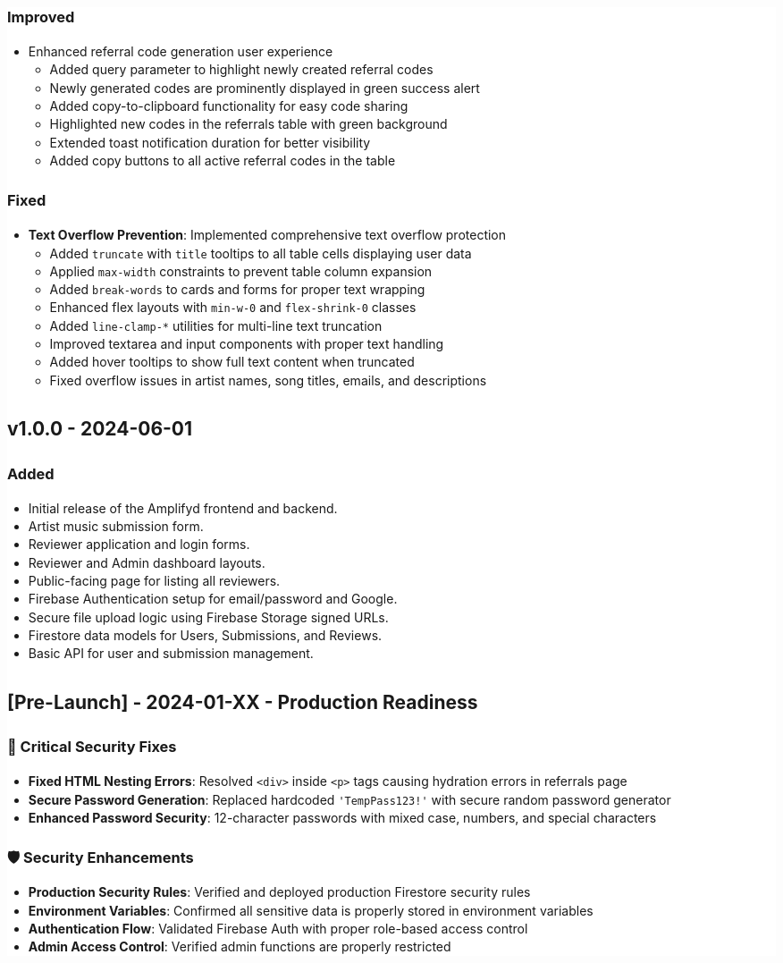 ### Improved
- Enhanced referral code generation user experience
  - Added query parameter to highlight newly created referral codes
  - Newly generated codes are prominently displayed in green success alert
  - Added copy-to-clipboard functionality for easy code sharing
  - Highlighted new codes in the referrals table with green background
  - Extended toast notification duration for better visibility
  - Added copy buttons to all active referral codes in the table

### Fixed
- **Text Overflow Prevention**: Implemented comprehensive text overflow protection
  - Added `truncate` with `title` tooltips to all table cells displaying user data
  - Applied `max-width` constraints to prevent table column expansion
  - Added `break-words` to cards and forms for proper text wrapping
  - Enhanced flex layouts with `min-w-0` and `flex-shrink-0` classes
  - Added `line-clamp-*` utilities for multi-line text truncation
  - Improved textarea and input components with proper text handling
  - Added hover tooltips to show full text content when truncated
  - Fixed overflow issues in artist names, song titles, emails, and descriptions

## v1.0.0 - 2024-06-01

### Added
- Initial release of the Amplifyd frontend and backend.
- Artist music submission form.
- Reviewer application and login forms.
- Reviewer and Admin dashboard layouts.
- Public-facing page for listing all reviewers.
- Firebase Authentication setup for email/password and Google.
- Secure file upload logic using Firebase Storage signed URLs.
- Firestore data models for Users, Submissions, and Reviews.
- Basic API for user and submission management.

## [Pre-Launch] - 2024-01-XX - Production Readiness

### 🔴 Critical Security Fixes
- **Fixed HTML Nesting Errors**: Resolved `<div>` inside `<p>` tags causing hydration errors in referrals page
- **Secure Password Generation**: Replaced hardcoded `'TempPass123!'` with secure random password generator
- **Enhanced Password Security**: 12-character passwords with mixed case, numbers, and special characters

### 🛡️ Security Enhancements
- **Production Security Rules**: Verified and deployed production Firestore security rules
- **Environment Variables**: Confirmed all sensitive data is properly stored in environment variables
- **Authentication Flow**: Validated Firebase Auth with proper role-based access control
- **Admin Access Control**: Verified admin functions are properly restricted
